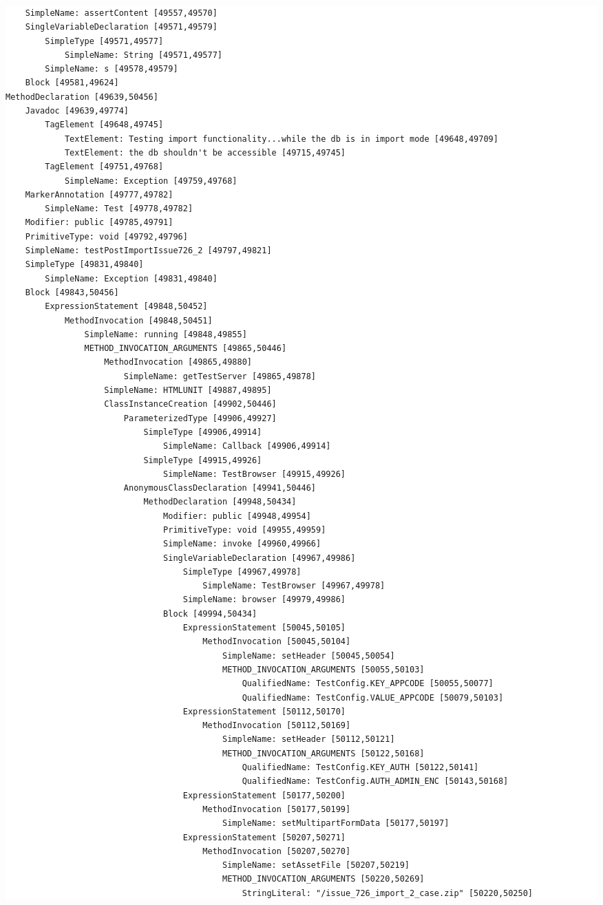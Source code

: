         SimpleName: assertContent [49557,49570]
        SingleVariableDeclaration [49571,49579]
            SimpleType [49571,49577]
                SimpleName: String [49571,49577]
            SimpleName: s [49578,49579]
        Block [49581,49624]
    MethodDeclaration [49639,50456]
        Javadoc [49639,49774]
            TagElement [49648,49745]
                TextElement: Testing import functionality...while the db is in import mode [49648,49709]
                TextElement: the db shouldn't be accessible [49715,49745]
            TagElement [49751,49768]
                SimpleName: Exception [49759,49768]
        MarkerAnnotation [49777,49782]
            SimpleName: Test [49778,49782]
        Modifier: public [49785,49791]
        PrimitiveType: void [49792,49796]
        SimpleName: testPostImportIssue726_2 [49797,49821]
        SimpleType [49831,49840]
            SimpleName: Exception [49831,49840]
        Block [49843,50456]
            ExpressionStatement [49848,50452]
                MethodInvocation [49848,50451]
                    SimpleName: running [49848,49855]
                    METHOD_INVOCATION_ARGUMENTS [49865,50446]
                        MethodInvocation [49865,49880]
                            SimpleName: getTestServer [49865,49878]
                        SimpleName: HTMLUNIT [49887,49895]
                        ClassInstanceCreation [49902,50446]
                            ParameterizedType [49906,49927]
                                SimpleType [49906,49914]
                                    SimpleName: Callback [49906,49914]
                                SimpleType [49915,49926]
                                    SimpleName: TestBrowser [49915,49926]
                            AnonymousClassDeclaration [49941,50446]
                                MethodDeclaration [49948,50434]
                                    Modifier: public [49948,49954]
                                    PrimitiveType: void [49955,49959]
                                    SimpleName: invoke [49960,49966]
                                    SingleVariableDeclaration [49967,49986]
                                        SimpleType [49967,49978]
                                            SimpleName: TestBrowser [49967,49978]
                                        SimpleName: browser [49979,49986]
                                    Block [49994,50434]
                                        ExpressionStatement [50045,50105]
                                            MethodInvocation [50045,50104]
                                                SimpleName: setHeader [50045,50054]
                                                METHOD_INVOCATION_ARGUMENTS [50055,50103]
                                                    QualifiedName: TestConfig.KEY_APPCODE [50055,50077]
                                                    QualifiedName: TestConfig.VALUE_APPCODE [50079,50103]
                                        ExpressionStatement [50112,50170]
                                            MethodInvocation [50112,50169]
                                                SimpleName: setHeader [50112,50121]
                                                METHOD_INVOCATION_ARGUMENTS [50122,50168]
                                                    QualifiedName: TestConfig.KEY_AUTH [50122,50141]
                                                    QualifiedName: TestConfig.AUTH_ADMIN_ENC [50143,50168]
                                        ExpressionStatement [50177,50200]
                                            MethodInvocation [50177,50199]
                                                SimpleName: setMultipartFormData [50177,50197]
                                        ExpressionStatement [50207,50271]
                                            MethodInvocation [50207,50270]
                                                SimpleName: setAssetFile [50207,50219]
                                                METHOD_INVOCATION_ARGUMENTS [50220,50269]
                                                    StringLiteral: "/issue_726_import_2_case.zip" [50220,50250]